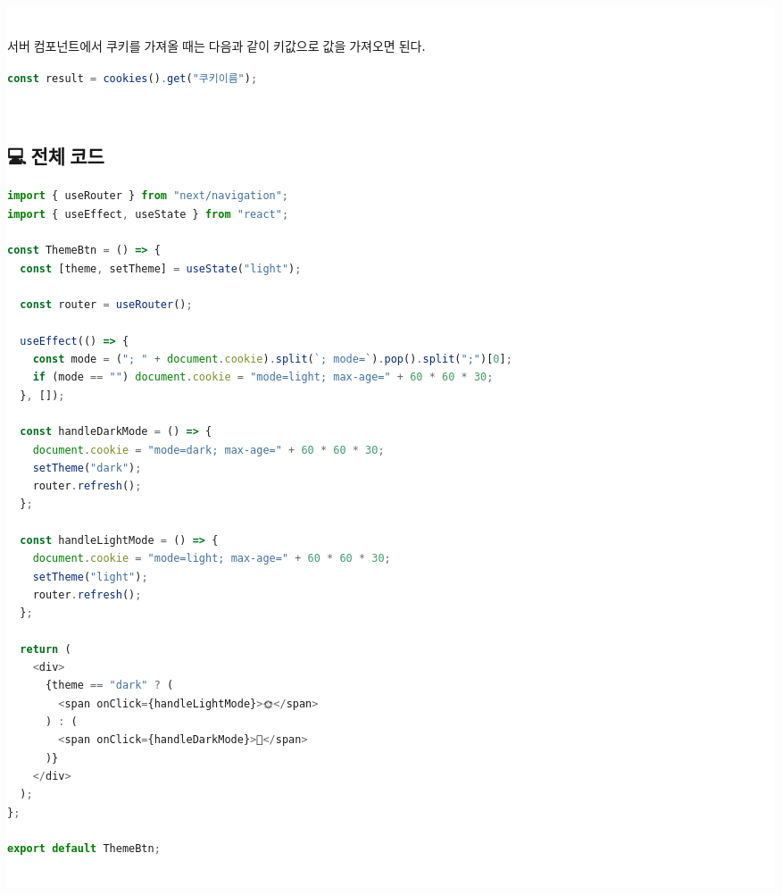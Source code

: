 <br/>

서버 컴포넌트에서 쿠키를 가져올 때는 다음과 같이 키값으로 값을 가져오면 된다.

```javascript
const result = cookies().get("쿠키이름");
```

<br/>

## 💻 전체 코드

```javascript
import { useRouter } from "next/navigation";
import { useEffect, useState } from "react";

const ThemeBtn = () => {
  const [theme, setTheme] = useState("light");

  const router = useRouter();

  useEffect(() => {
    const mode = ("; " + document.cookie).split(`; mode=`).pop().split(";")[0];
    if (mode == "") document.cookie = "mode=light; max-age=" + 60 * 60 * 30;
  }, []);

  const handleDarkMode = () => {
    document.cookie = "mode=dark; max-age=" + 60 * 60 * 30;
    setTheme("dark");
    router.refresh();
  };

  const handleLightMode = () => {
    document.cookie = "mode=light; max-age=" + 60 * 60 * 30;
    setTheme("light");
    router.refresh();
  };

  return (
    <div>
      {theme == "dark" ? (
        <span onClick={handleLightMode}>🌞</span>
      ) : (
        <span onClick={handleDarkMode}>🌛</span>
      )}
    </div>
  );
};

export default ThemeBtn;
```

<br/>

